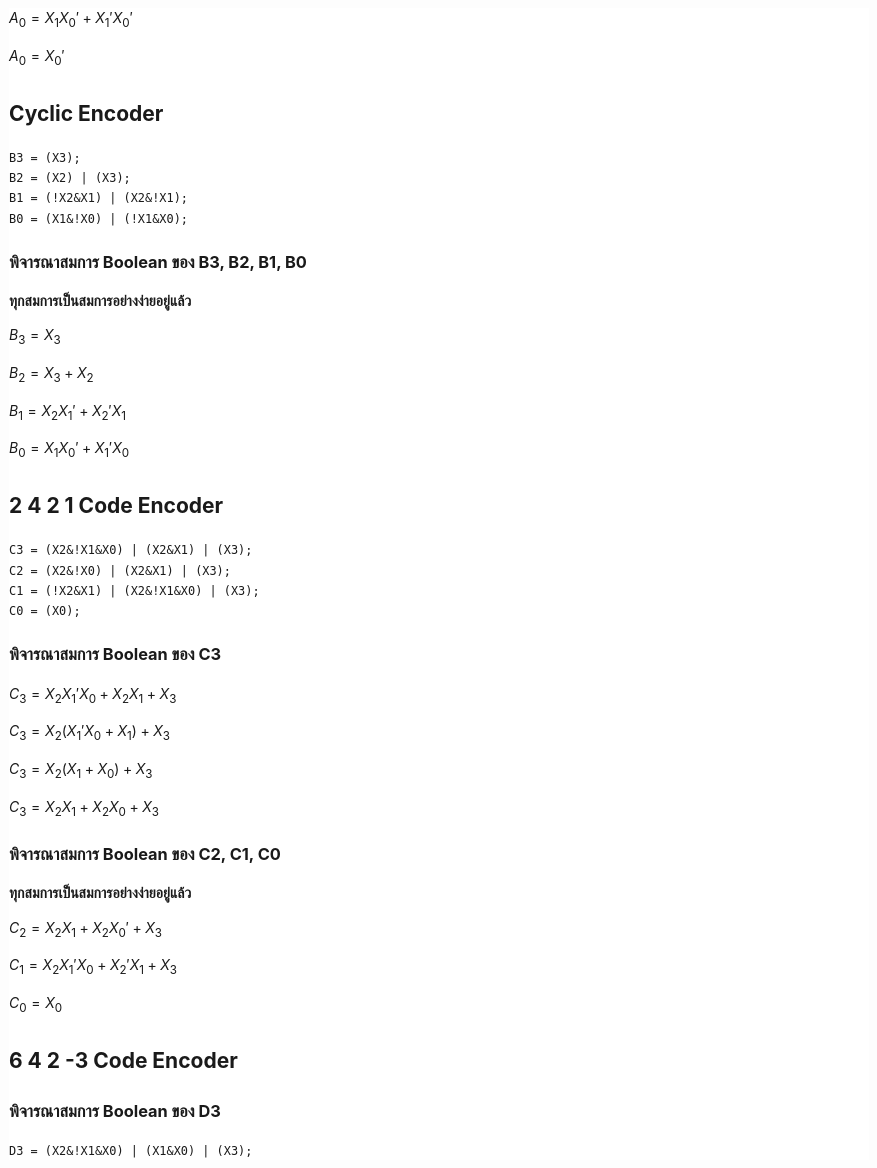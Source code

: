 $A_{0} = X_{1}X_{0}' + X_{1}'X_{0}'$

$A_{0} = X_{0}'$

## Cyclic Encoder
```
B3 = (X3);
B2 = (X2) | (X3);
B1 = (!X2&X1) | (X2&!X1);
B0 = (X1&!X0) | (!X1&X0);
```
### พิจารณาสมการ Boolean ของ B3, B2, B1, B0

**ทุกสมการเป็นสมการอย่างง่ายอยู่แล้ว**

$B_{3} = X_{3}$

$B_{2} = X_{3} + X_{2}$

$B_{1} = X_{2}X_{1}' + X_{2}'X_{1}$

$B_{0} = X_{1}X_{0}' + X_{1}'X_{0}$

## 2 4 2 1 Code Encoder
```
C3 = (X2&!X1&X0) | (X2&X1) | (X3);
C2 = (X2&!X0) | (X2&X1) | (X3);
C1 = (!X2&X1) | (X2&!X1&X0) | (X3);
C0 = (X0);
```
### พิจารณาสมการ Boolean ของ C3

$C_{3} = X_{2}X_{1}'X_{0} + X_{2}X_{1} + X_{3}$

$C_{3} = X_{2}(X_{1}'X_{0} + X_{1}) + X_{3}$

$C_{3} = X_{2}(X_{1} + X_{0}) + X_{3}$

$C_{3} = X_{2}X_{1} + X_{2}X_{0} + X_{3}$

### พิจารณาสมการ Boolean ของ C2, C1, C0

**ทุกสมการเป็นสมการอย่างง่ายอยู่แล้ว**

$C_{2} = X_{2}X_{1} + X_{2}X_{0}' + X_{3}$

$C_{1} = X_{2}X_{1}'X_{0} + X_{2}'X_{1} + X_{3}$

$C_{0} = X_{0}$

## 6 4 2 -3 Code Encoder

### พิจารณาสมการ Boolean ของ D3
```
D3 = (X2&!X1&X0) | (X1&X0) | (X3);
```
